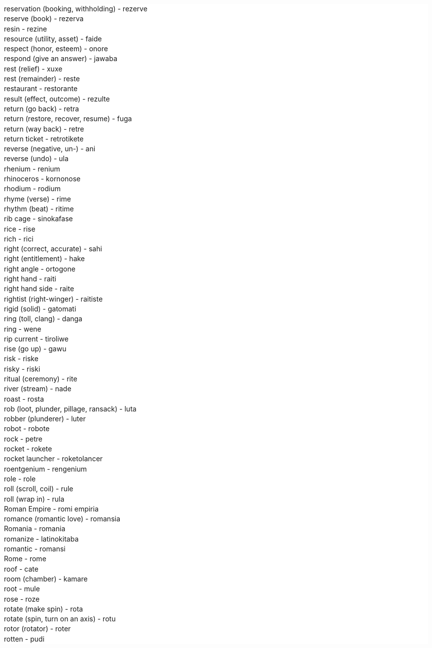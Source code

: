 reservation (booking, withholding) - rezerve  
reserve (book) - rezerva  
resin - rezine  
resource (utility, asset) - faide  
respect (honor, esteem) - onore  
respond (give an answer) - jawaba  
rest (relief) - xuxe  
rest (remainder) - reste  
restaurant - restorante  
result (effect, outcome) - rezulte  
return (go back) - retra  
return (restore, recover, resume) - fuga  
return (way back) - retre  
return ticket - retrotikete  
reverse (negative, un-) - ani  
reverse (undo) - ula  
rhenium - renium  
rhinoceros - kornonose  
rhodium - rodium  
rhyme (verse) - rime  
rhythm (beat) - ritime  
rib cage - sinokafase  
rice - rise  
rich - rici  
right (correct, accurate) - sahi  
right (entitlement) - hake  
right angle - ortogone  
right hand - raiti  
right hand side - raite  
rightist (right-winger) - raitiste  
rigid (solid) - gatomati  
ring (toll, clang) - danga  
ring - wene  
rip current - tiroliwe  
rise (go up) - gawu  
risk - riske  
risky - riski  
ritual (ceremony) - rite  
river (stream) - nade  
roast - rosta  
rob (loot, plunder, pillage, ransack) - luta  
robber (plunderer) - luter  
robot - robote  
rock - petre  
rocket - rokete  
rocket launcher - roketolancer  
roentgenium - rengenium  
role - role  
roll (scroll, coil) - rule  
roll (wrap in) - rula  
Roman Empire - romi empiria  
romance (romantic love) - romansia  
Romania - romania  
romanize - latinokitaba  
romantic - romansi  
Rome - rome  
roof - cate  
room (chamber) - kamare  
root - mule  
rose - roze  
rotate (make spin) - rota  
rotate (spin, turn on an axis) - rotu  
rotor (rotator) - roter  
rotten - pudi  